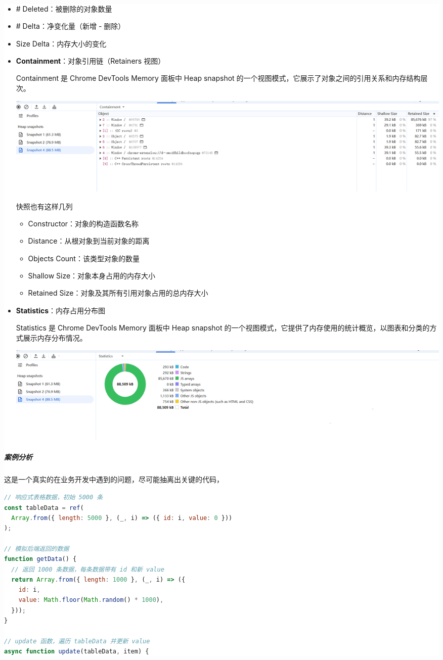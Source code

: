   - \# Deleted：被删除的对象数量

  - \# Delta：净变化量（新增 - 删除）

  - Size Delta：内存大小的变化

- **Containment**：对象引用链（Retainers 视图）

   Containment 是 Chrome DevTools Memory 面板中 Heap snapshot 的一个视图模式，它展示了对象之间的引用关系和内存结构层次。

  ![1753722344181](https://raw.githubusercontent.com/jinxudong996/blog/refs/heads/main/html/code/img/1753722344181.png)

  快照也有这样几列

  - Constructor：对象的构造函数名称

  - Distance：从根对象到当前对象的距离

  - Objects Count：该类型对象的数量

  - Shallow Size：对象本身占用的内存大小

  - Retained Size：对象及其所有引用对象占用的总内存大小

- **Statistics**：内存占用分布图

   Statistics 是 Chrome DevTools Memory 面板中 Heap snapshot 的一个视图模式，它提供了内存使用的统计概览，以图表和分类的方式展示内存分布情况。 

  ![1753722668840](https://raw.githubusercontent.com/jinxudong996/blog/refs/heads/main/html/code/img/1753722668840.png)

##### 案例分析

这是一个真实的在业务开发中遇到的问题，尽可能抽离出关键的代码，

```js
// 响应式表格数据，初始 5000 条
const tableData = ref(
  Array.from({ length: 5000 }, (_, i) => ({ id: i, value: 0 }))
);

// 模拟后端返回的数据
function getData() {
  // 返回 1000 条数据，每条数据带有 id 和新 value
  return Array.from({ length: 1000 }, (_, i) => ({
    id: i,
    value: Math.floor(Math.random() * 1000),
  }));
}

// update 函数，遍历 tableData 并更新 value
async function update(tableData, item) {
```